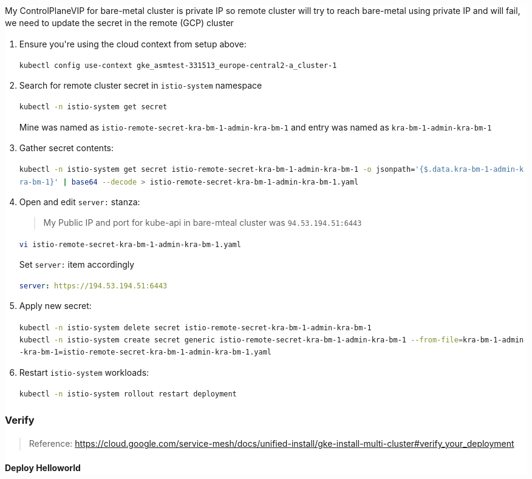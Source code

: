 My ControlPlaneVIP for bare-metal cluster is private IP so remote cluster will try to reach bare-metal using private IP and will fail, we need to update the secret in the remote (GCP) cluster

1. Ensure you're using the cloud context from setup above:

    ```bash
    kubectl config use-context gke_asmtest-331513_europe-central2-a_cluster-1
    ```

2. Search for remote cluster secret in `istio-system` namespace

    ```bash
    kubectl -n istio-system get secret
    ```

    Mine was named as `istio-remote-secret-kra-bm-1-admin-kra-bm-1` and entry was named as `kra-bm-1-admin-kra-bm-1`

3. Gather secret contents:

    ```bash
    kubectl -n istio-system get secret istio-remote-secret-kra-bm-1-admin-kra-bm-1 -o jsonpath='{$.data.kra-bm-1-admin-kra-bm-1}' | base64 --decode > istio-remote-secret-kra-bm-1-admin-kra-bm-1.yaml
    ```

4. Open and edit `server:` stanza:

    > My Public IP and port for kube-api in bare-mteal cluster was `94.53.194.51:6443`

    ```bash
    vi istio-remote-secret-kra-bm-1-admin-kra-bm-1.yaml
    ```

    Set `server:` item accordingly

    ```yaml
    server: https://194.53.194.51:6443
    ```

5. Apply new secret:

    ```bash
    kubectl -n istio-system delete secret istio-remote-secret-kra-bm-1-admin-kra-bm-1
    kubectl -n istio-system create secret generic istio-remote-secret-kra-bm-1-admin-kra-bm-1 --from-file=kra-bm-1-admin-kra-bm-1=istio-remote-secret-kra-bm-1-admin-kra-bm-1.yaml
    ```

6. Restart `istio-system` workloads:

    ```bash
    kubectl -n istio-system rollout restart deployment
    ```

### Verify

> Reference: https://cloud.google.com/service-mesh/docs/unified-install/gke-install-multi-cluster#verify_your_deployment

#### Deploy Helloworld

